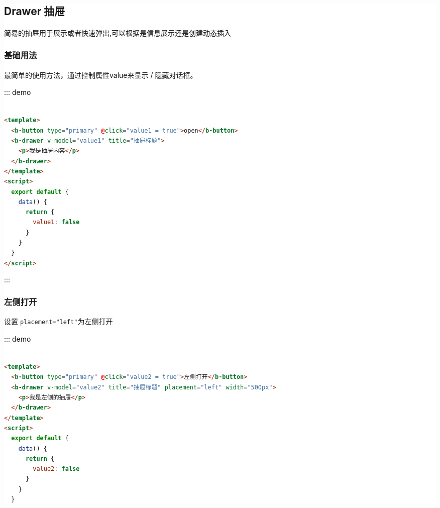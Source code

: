## Drawer 抽屉

<div class="global-anchor">
  <b-anchor :scroll-offset="100">
    <b-anchor-link href="#ji-chu-yong-fa" title="基础用法"></b-anchor-link>
    <b-anchor-link href="#zuo-ce-da-kai" title="左侧打开"></b-anchor-link>
    <b-anchor-link href="#inner-mo-shi" title="inner模式"></b-anchor-link>
    <b-anchor-link href="#xin-xi-yu-lan-kuang" title="信息预览框"></b-anchor-link>
    <b-anchor-link href="#qian-tao-chou-ti" title="嵌套抽屉"></b-anchor-link>
    <b-anchor-link href="#ke-tuo-zhuai-kuan-du" title="可拖拽宽度"></b-anchor-link>
    <b-anchor-link href="#props" title="Props"></b-anchor-link>
    <b-anchor-link href="#events" title="Events"></b-anchor-link>
    <b-anchor-link href="#slot" title="Slot"></b-anchor-link>
  </b-anchor>
</div>

简易的抽屉用于展示或者快速弹出,可以根据是信息展示还是创建动态插入

### 基础用法

最简单的使用方法，通过控制属性value来显示 / 隐藏对话框。

::: demo

```html

<template>
  <b-button type="primary" @click="value1 = true">open</b-button>
  <b-drawer v-model="value1" title="抽屉标题">
    <p>我是抽屉内容</p>
  </b-drawer>
</template>
<script>
  export default {
    data() {
      return {
        value1: false
      }
    }
  }
</script>
```

:::

### 左侧打开

设置 `placement="left"`为左侧打开

::: demo

```html

<template>
  <b-button type="primary" @click="value2 = true">左侧打开</b-button>
  <b-drawer v-model="value2" title="抽屉标题" placement="left" width="500px">
    <p>我是左侧的抽屉</p>
  </b-drawer>
</template>
<script>
  export default {
    data() {
      return {
        value2: false
      }
    }
  }
```